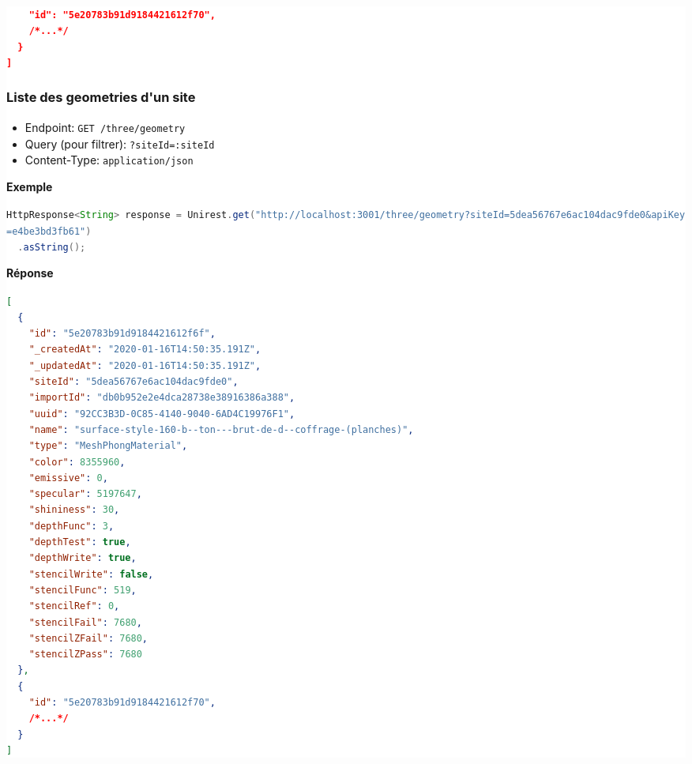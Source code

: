 ```json
    "id": "5e20783b91d9184421612f70",
    /*...*/
  }
]
```

### Liste des geometries d'un site

* Endpoint: `GET /three/geometry`
* Query (pour filtrer): `?siteId=:siteId`
* Content-Type: `application/json`

**Exemple**

```java
HttpResponse<String> response = Unirest.get("http://localhost:3001/three/geometry?siteId=5dea56767e6ac104dac9fde0&apiKey=e4be3bd3fb61")
  .asString();
```

**Réponse**

```json
[
  {
    "id": "5e20783b91d9184421612f6f",
    "_createdAt": "2020-01-16T14:50:35.191Z",
    "_updatedAt": "2020-01-16T14:50:35.191Z",
    "siteId": "5dea56767e6ac104dac9fde0",
    "importId": "db0b952e2e4dca28738e38916386a388",
    "uuid": "92CC3B3D-0C85-4140-9040-6AD4C19976F1",
    "name": "surface-style-160-b--ton---brut-de-d--coffrage-(planches)",
    "type": "MeshPhongMaterial",
    "color": 8355960,
    "emissive": 0,
    "specular": 5197647,
    "shininess": 30,
    "depthFunc": 3,
    "depthTest": true,
    "depthWrite": true,
    "stencilWrite": false,
    "stencilFunc": 519,
    "stencilRef": 0,
    "stencilFail": 7680,
    "stencilZFail": 7680,
    "stencilZPass": 7680
  },
  {
    "id": "5e20783b91d9184421612f70",
    /*...*/
  }
]
```
